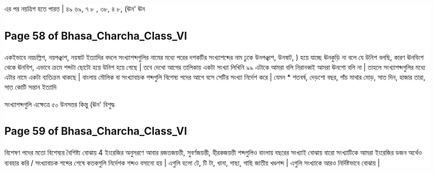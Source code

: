 এর
পর নয়ত্রিশ হতে
পারত |
৪৯
৬৯,
৭ ৮ ,
৩৮,
৪ ৮,
(ঊন'
ঊন


## Page 58 of Bhasa_Charcha_Class_VI
একইভাবে নয়চল্লিশ, নয়পঞ্ঝাশ, নয়ষাট ইত্যাদির
বদলে
সংখ্যাশব্দগুলির নামের মধ্যে পরের
দশকটির সংখ্যাশব্দের নাম ঢুকে উনপঞ্ঝাশ,
উনষাট,
)
হয়ে যাচ্ছে
ঊনকুড়ি না বলে
যে উনিশ বলছি, কারণ ঊনবিংশ থেকে ঊনবিশ,
এভাবে ক্রমে শব্দটা ছোটো হয়ে উনিশ হয়ে
গেছে | তবে দেখো আগের তালিকায় একটা
সংখ্যা লিখিনি
৯৯
এটাকে আমরা বলি
নিরানব্বই
আমরা
ঊনশো বলি না |
তাহলে
সংখ্যাশব্দগুলির মধ্যে এটার নামে
একটা ব্যতিক্রম থাকছে |
বাংলায় মৌলিক বা
সংখ্যাবাচক
শব্দগুলি বিশেষ্য পদের আগে বসে সেটির সংখ্যা
নির্দেশ করে | যেমন
*
শতবর্ষ, দেড়শো বছর,
পাঁচ মাথার মোড়, সাত দিন, হাজার তারা, সাত
কোটি সন্তান ইত্যাদি

সংখ্যাশব্দগুলি এক্ষেত্রে
৫০
উনসত্তর
কিন্তু
(ঊন'
বিশুদ্ধ


## Page 59 of Bhasa_Charcha_Class_VI
বিশেষণ পদের মতো বিশেষ্যর বৈশিষ্ট্য বোঝায়
4
ইংরেজির অনুসরণে আবার রজতজয়ত্তী,
সুবর্ণজয়ন্তী, হীরকজয়ত্তী শব্দগুলিও বাংলায়
বছরের সংখ্যাই বোঝায়
বারো সংখ্যাটিকে
আমরা ইংরেজির ডজন অর্থেও ব্যবহার করি /
সংখ্যাবাচক শব্দের শেষে কতকগুলি নির্দেশক
শব্দও বসানো হয় | এগুলি হলো
টে, টি
টা, খানা,
গাছা, গাছি জাতীয় খণ্ডশব্দ |
এগুলি সংখ্যাকে আরও নির্দিষ্টভাবে বোঝায় |